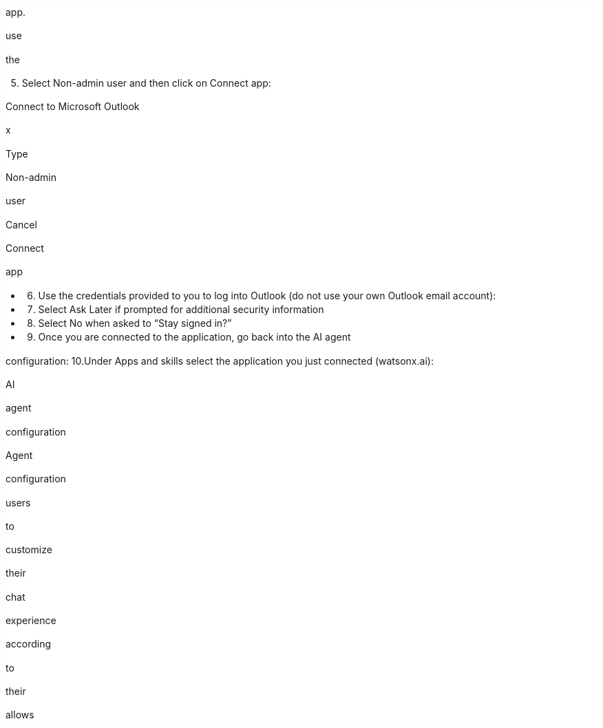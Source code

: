 app.

use

the

5. Select Non-admin user and then click on Connect app:

Connect to Microsoft Outlook

x

Type

Non-admin

user

Cancel

Connect

app

* 6. Use the credentials provided to you to log into Outlook (do not use your own Outlook email account):

* 7. Select Ask Later if prompted for additional security information

* 8. Select No when asked to “Stay signed in?”

* 9. Once you are connected to the application, go back into the AI agent

configuration: 10.Under Apps and skills select the application you just connected (watsonx.ai):

AI

agent

configuration

Agent

configuration

users

to

customize

their

chat

experience

according

to

their

allows

